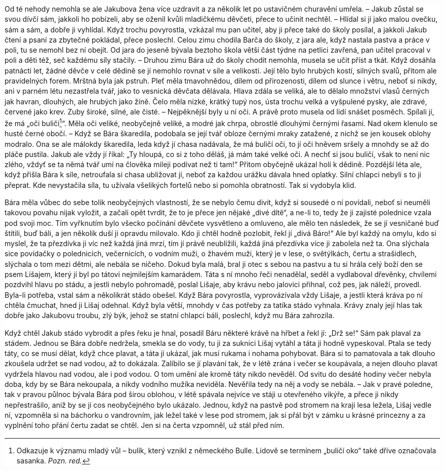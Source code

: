 Od té nehody nemohla se ale Jakubova žena více uzdravit a za několik let po ustavičném churavění umřela. – Jakub zůstal se svou dívčí sám, jakkoli ho pobízeli, aby se oženil kvůli mladičkému děvčeti, přece to učinit nechtěl. – Hlídal si ji jako malou ovečku, sám a sám, a dobře ji vyhlídal. Když trochu povyrostla, vzkázal mu pan učitel, aby ji přece také do školy posílal, a jakkoli Jakub čtení a psaní za zbytečné pokládal, přece poslechl. Celou zimu chodila Barča do školy, z jara ale, když nastala pastva a práce v poli, tu se nemohl bez ní obejít. Od jara do jeseně bývala beztoho škola větší část týdne na petlici zavřená, pan učitel pracoval v poli a děti též, seč každému síly stačily. – Druhou zimu Bára už do školy chodit nemohla, musela se učit příst a tkát. Když dosáhla patnácti let, žádné děvče v celé dědině se jí nemohlo rovnat v síle a velikosti. Její tělo bylo hrubých kostí, silných svalů, přitom ale pravidelných forem. Mrštná byla jak pstruh. Pleť měla tmavohnědou, dílem od přirozenosti, dílem od slunce i větru, neboť si nikdy, ani v parném létu nezastřela tvář, jako to vesnická děvčata dělávala. Hlava zdála se veliká, ale to dělalo množství vlasů černých jak havran, dlouhých, ale hrubých jako žíně. Čelo měla nízké, krátký tupý nos, ústa trochu velká a vyšpulené pysky, ale zdravé, červené jako krev. Zuby široké, silné, ale čisté. – Nejpěknější byly u ní oči. A právě proto musela od lidí snášet posměch. Spílali jí, že má „oči buličí[^4]“. Měla oči veliké, neobyčejně veliké, a modré jak chrpa, obrostlé dlouhými černými řasami. Nad okem klenulo se husté černé obočí. – Když se Bára škaredila, podobala se její tvář obloze černými mraky zatažené, z nichž se jen kousek oblohy modralo. Ona se ale málokdy škaredila, leda když jí chasa nadávala, že má buličí oči, to jí oči hněvem sršely a mnohdy se až do pláče pustila. Jakub ale vždy jí říkal: „Ty hloupá, co si z toho děláš, já mám také velké oči. A nechť si jsou buličí, však to není nic zlého, vždyť se ta němá tvář umí na člověka mileji podívat než ti tam!“ Přitom obyčejně ukázal holí k dědině. Pozdější léta ale, když přišla Bára k síle, netroufala si chasa ubližovat jí, neboť za každou urážku dávala hned oplatky. Silní chlapci nebyli s to ji přeprat. Kde nevystačila síla, tu užívala všelikých fortelů nebo si pomohla obratností. Tak si vydobyla klid.

Bára měla vůbec do sebe tolik neobyčejných vlastností, že se nebylo čemu divit, když si sousedé o ní povídali, neboť si neuměli takovou povahu nijak vyložit, a začali opět tvrdit, že to je přece jen nějaké „divé dítě“, a ne-li to, tedy že ji zajisté polednice vzala pod svoji moc. Tím vyřknutím bylo všecko počínání děvčete vysvětleno a omluveno, ale mělo ten následek, že se jí vesničané buď štítili, buď báli, a jen několik duší ji opravdu milovalo. Kdo ji chtěl hodně pozlobit, řekl jí „divá Báro!“ Ale byl každý na omylu, kdo si myslel, že ta přezdívka ji víc než každá jiná mrzí, tím jí právě neublížili, každá jiná přezdívka více ji zabolela než ta. Ona slýchala sice povídačky o polednicích, večernicích, o vodním muži, o žhavém muži, který je v lese, o světýlkách, čertu a strašidlech, slýchala o tom mezi dětmi, ale nebála se ničeho. Dokud byla malá, bral ji otec s sebou na pastvu a tu si hrála celý boží den se psem Lišajem, který jí byl po tátovi nejmilejším kamarádem. Táta s ní mnoho řeči nenadělal, seděl a vydlaboval dřevěnky, chvílemi pozdvihl hlavu po stádu, a jestli nebylo pohromadě, poslal Lišaje, aby krávu nebo jalovici přihnal, což pes, jak náleží, provedl. Byla-li potřeba, vstal sám a několikrát stádo obešel. Když Bára povyrostla, vyprovázívala vždy Lišaje, a jestli která kráva po ní chtěla čmuchat, hned ji Lišaj odehnal. Když byla větší, mnohdy v čas potřeby za tatíka stádo vyhnala. Krávy znaly její hlas tak dobře jako Jakubovu troubu, zlý býk, jehož se statní chlapci báli, poslechl, když mu Bára zahrozila.

Když chtěl Jakub stádo vybrodit a přes řeku je hnal, posadil Báru některé krávě na hřbet a řekl jí: „Drž se!“ Sám pak plaval za stádem. Jednou se Bára dobře nedržela, smekla se do vody, tu ji za suknici Lišaj vytáhl a táta ji hodně vypeskoval. Ptala se tedy táty, co se musí dělat, když chce plavat, a táta jí ukázal, jak musí rukama i nohama pohybovat. Bára si to pamatovala a tak dlouho zkoušela udržet se nad vodou, až to dokázala. Zalíbilo se jí plavání tak, že v létě zrána i večer se koupávala, a nejen dlouho plavat vydržela hlavou nad vodou, ale i pod vodou. O tom umění ale kromě táty nikdo nevěděl. Od svitu do desáté hodiny večer nebyla doba, kdy by se Bára nekoupala, a nikdy vodního mužíka neviděla. Nevěřila tedy na něj a vody se nebála. – Jak v pravé poledne, tak v pravou půlnoc bývala Bára pod širou oblohou, v létě spávala nejvíce ve stáji u otevřeného vikýře, a přece ji nikdy nepřestrašilo, aniž by se jí cos neobyčejného bylo ukázalo. Jednou, když na pastvě pod stromem na kraji lesa ležela, Lišaj vedle ní, vzpomněla si na báchorku o vandrovním, jak ležel také v lese pod stromem, jak si přál být v zámku u krásné princezny a za vyplnění toho přání čertu zadat se chtěl. Jen si na čerta vzpomněl, už stál před ním.


[^1]: Mýtina. _Pozn. red._
[^2]: Druh tkaniny; termín dle kontextu značí ženskou sukni, nebo mužský kabát. _Pozn. red._
[^3]: Nářečně houně, těžká pokrývka či deka. _Pozn. red._
[^4]: Odkazuje k významu mladý vůl – bulík, který vznikl z německého Bulle. Lidově se termínem „buličí oko“ také dříve označovala sasanka. _Pozn. red._
[^5]: Pytlovina či plachta s popruhy sloužící k přepravě nákladu, například sena, popřípadě k nošení dětí. Označení též součásti staročeského oděvu, konkrétně pokrývky hlavy. _Pozn. red._
[^6]: Vzhledově podobný korzetu. Obepíná tělo od pasu nahoru a je opatřen šněrováním, na předním či zadním díle nebo po stranách. Zhotoven byl většinou z kůže, ale někdy i z plachtoviny. _Pozn. red._
[^7]: Okraj, obroubení. _Pozn. red._
[^8]: Odpolední či podvečerní modlitby. _Pozn. red._
[^9]: Čtyřkolý vozík. _Pozn. red._
[^10]: Luxusní textilie, samet s nízkým vlasem. _Pozn. red._
[^11]: Stuha. _Pozn. red._
[^12]: Členové městské rady podřízení rychtáři, obvykle vybíraní z majetných občanů. _Pozn. red._
[^13]: Bavlněné nohavice. _Pozn. red._
[^14]: Druh bavlněné tkaniny. _Pozn. red._
[^15]: Krůta domácí. _Pozn. red_.
[^16]: Darební lidé, sebranka, cháska. _Pozn. red._
[^17]: Opilí. _Pozn. red._
[^18]: Přezrálá hruška. _Pozn. red._
[^19]: Místnost určená pro čeleď. _Pozn. red._